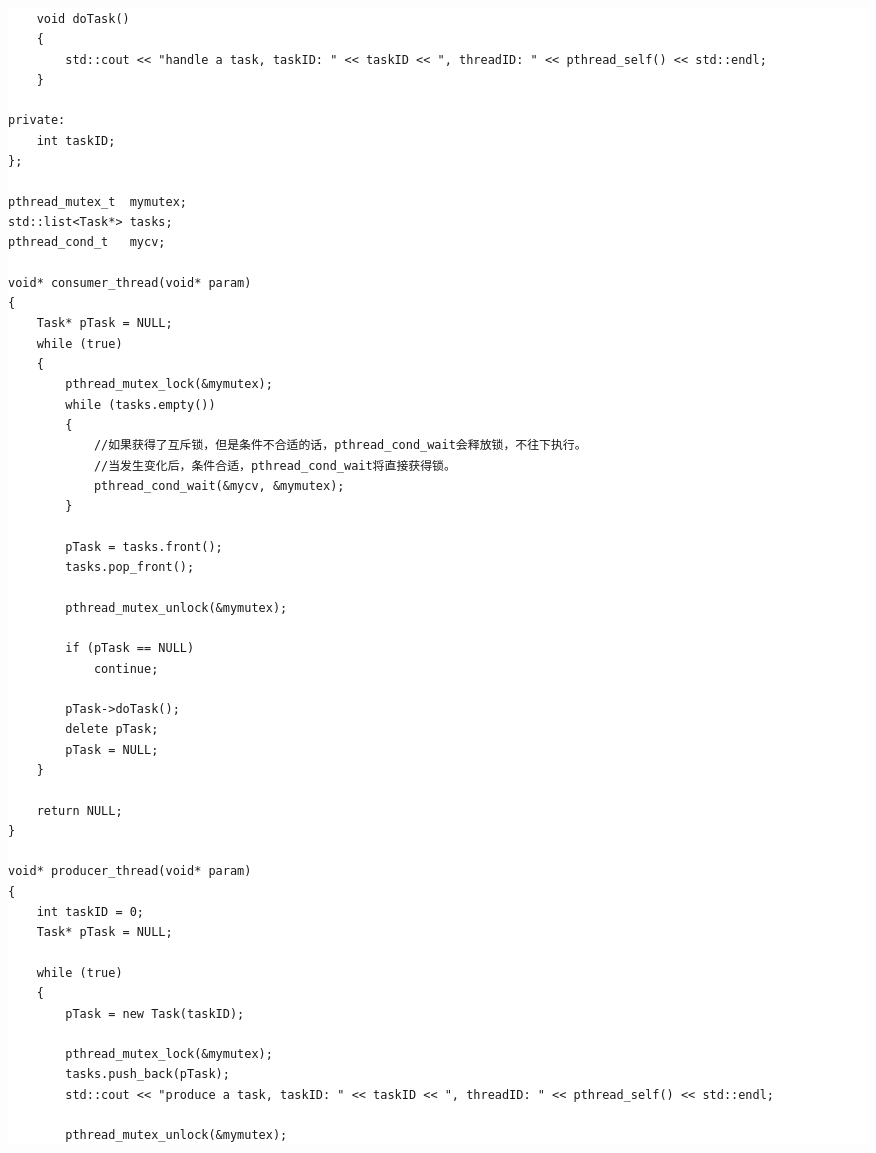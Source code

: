     	void doTask()
    	{
    		std::cout << "handle a task, taskID: " << taskID << ", threadID: " << pthread_self() << std::endl; 
    	}
    	
    private:
    	int taskID;
    };
    
    pthread_mutex_t  mymutex;
    std::list<Task*> tasks;
    pthread_cond_t   mycv;
    
    void* consumer_thread(void* param)
    {	
    	Task* pTask = NULL;
    	while (true)
    	{
    		pthread_mutex_lock(&mymutex);
    		while (tasks.empty())
    		{				
    			//如果获得了互斥锁，但是条件不合适的话，pthread_cond_wait会释放锁，不往下执行。
    			//当发生变化后，条件合适，pthread_cond_wait将直接获得锁。
    			pthread_cond_wait(&mycv, &mymutex);
    		}
    		
    		pTask = tasks.front();
    		tasks.pop_front();
    
    		pthread_mutex_unlock(&mymutex);
    		
    		if (pTask == NULL)
    			continue;
    
    		pTask->doTask();
    		delete pTask;
    		pTask = NULL;		
    	}
    	
    	return NULL;
    }
    
    void* producer_thread(void* param)
    {
    	int taskID = 0;
    	Task* pTask = NULL;
    	
    	while (true)
    	{
    		pTask = new Task(taskID);
    			
    		pthread_mutex_lock(&mymutex);
    		tasks.push_back(pTask);
    		std::cout << "produce a task, taskID: " << taskID << ", threadID: " << pthread_self() << std::endl; 
    		
    		pthread_mutex_unlock(&mymutex);
    		